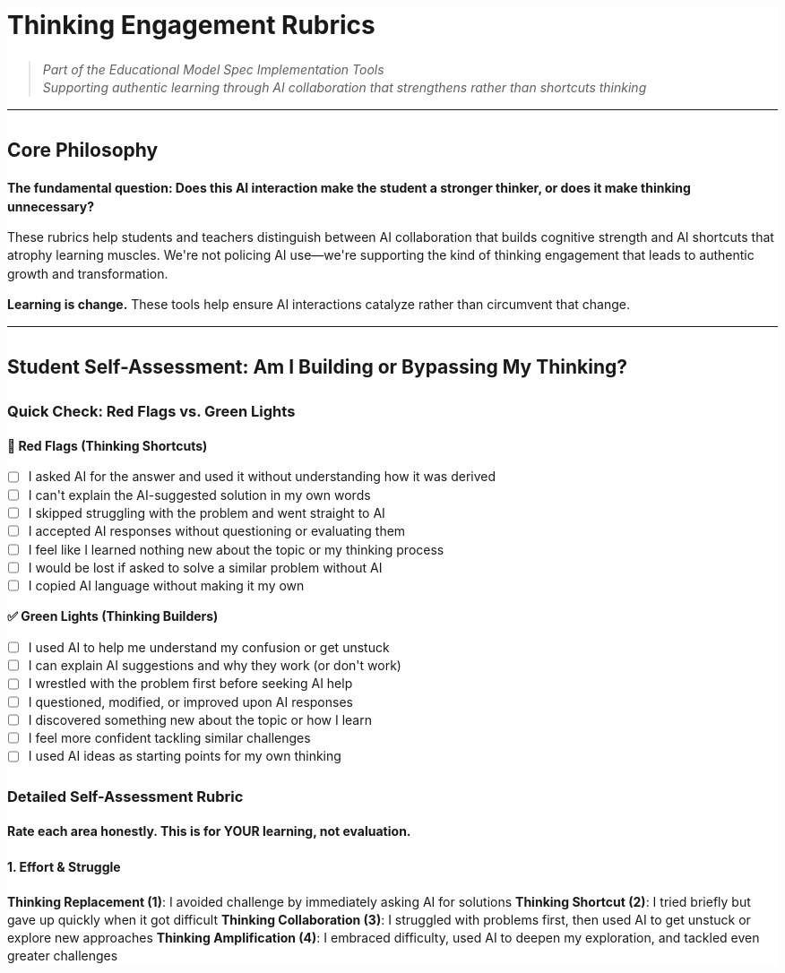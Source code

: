 # Thinking Engagement Rubrics

> *Part of the Educational Model Spec Implementation Tools*  
> *Supporting authentic learning through AI collaboration that strengthens rather than shortcuts thinking*

---

## Core Philosophy

**The fundamental question: Does this AI interaction make the student a stronger thinker, or does it make thinking unnecessary?**

These rubrics help students and teachers distinguish between AI collaboration that builds cognitive strength and AI shortcuts that atrophy learning muscles. We're not policing AI use—we're supporting the kind of thinking engagement that leads to authentic growth and transformation.

**Learning is change.** These tools help ensure AI interactions catalyze rather than circumvent that change.

---

## Student Self-Assessment: Am I Building or Bypassing My Thinking?

### Quick Check: Red Flags vs. Green Lights

**🚩 Red Flags (Thinking Shortcuts)**
- [ ] I asked AI for the answer and used it without understanding how it was derived
- [ ] I can't explain the AI-suggested solution in my own words
- [ ] I skipped struggling with the problem and went straight to AI
- [ ] I accepted AI responses without questioning or evaluating them
- [ ] I feel like I learned nothing new about the topic or my thinking process
- [ ] I would be lost if asked to solve a similar problem without AI
- [ ] I copied AI language without making it my own

**✅ Green Lights (Thinking Builders)**
- [ ] I used AI to help me understand my confusion or get unstuck
- [ ] I can explain AI suggestions and why they work (or don't work)
- [ ] I wrestled with the problem first before seeking AI help
- [ ] I questioned, modified, or improved upon AI responses
- [ ] I discovered something new about the topic or how I learn
- [ ] I feel more confident tackling similar challenges
- [ ] I used AI ideas as starting points for my own thinking

### Detailed Self-Assessment Rubric

**Rate each area honestly. This is for YOUR learning, not evaluation.**

#### 1. Effort & Struggle
**Thinking Replacement (1)**: I avoided challenge by immediately asking AI for solutions
**Thinking Shortcut (2)**: I tried briefly but gave up quickly when it got difficult
**Thinking Collaboration (3)**: I struggled with problems first, then used AI to get unstuck or explore new approaches
**Thinking Amplification (4)**: I embraced difficulty, used AI to deepen my exploration, and tackled even greater challenges

